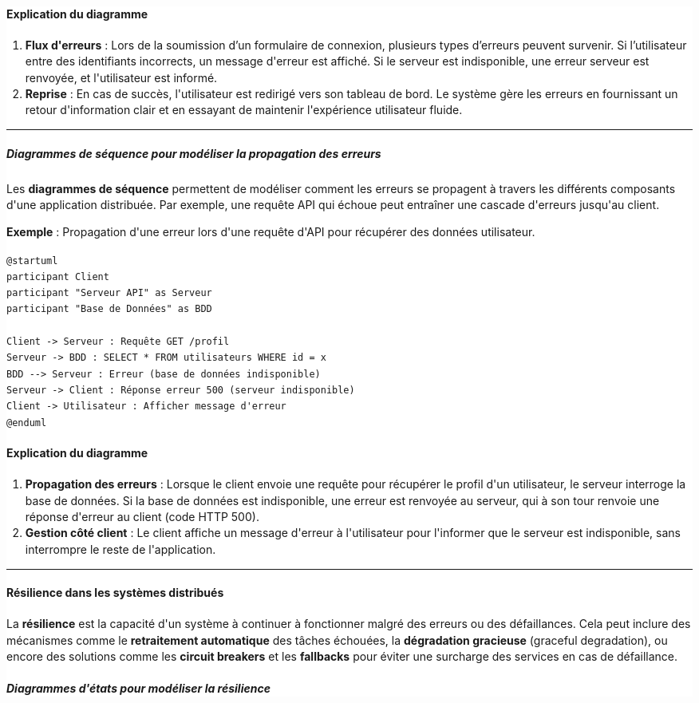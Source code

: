 #### **Explication du diagramme**

1. **Flux d'erreurs** : Lors de la soumission d’un formulaire de connexion, plusieurs types d’erreurs peuvent survenir. Si l’utilisateur entre des identifiants incorrects, un message d'erreur est affiché. Si le serveur est indisponible, une erreur serveur est renvoyée, et l'utilisateur est informé.
2. **Reprise** : En cas de succès, l'utilisateur est redirigé vers son tableau de bord. Le système gère les erreurs en fournissant un retour d'information clair et en essayant de maintenir l'expérience utilisateur fluide.

---

##### **Diagrammes de séquence pour modéliser la propagation des erreurs**

Les **diagrammes de séquence** permettent de modéliser comment les erreurs se propagent à travers les différents composants d'une application distribuée. Par exemple, une requête API qui échoue peut entraîner une cascade d'erreurs jusqu'au client.

**Exemple** : Propagation d'une erreur lors d'une requête d'API pour récupérer des données utilisateur.

```plantuml
@startuml
participant Client
participant "Serveur API" as Serveur
participant "Base de Données" as BDD

Client -> Serveur : Requête GET /profil
Serveur -> BDD : SELECT * FROM utilisateurs WHERE id = x
BDD --> Serveur : Erreur (base de données indisponible)
Serveur -> Client : Réponse erreur 500 (serveur indisponible)
Client -> Utilisateur : Afficher message d'erreur
@enduml
```

#### **Explication du diagramme**

1. **Propagation des erreurs** : Lorsque le client envoie une requête pour récupérer le profil d'un utilisateur, le serveur interroge la base de données. Si la base de données est indisponible, une erreur est renvoyée au serveur, qui à son tour renvoie une réponse d'erreur au client (code HTTP 500).
2. **Gestion côté client** : Le client affiche un message d'erreur à l'utilisateur pour l'informer que le serveur est indisponible, sans interrompre le reste de l'application.

---

#### **Résilience dans les systèmes distribués**

La **résilience** est la capacité d'un système à continuer à fonctionner malgré des erreurs ou des défaillances. Cela peut inclure des mécanismes comme le **retraitement automatique** des tâches échouées, la **dégradation gracieuse** (graceful degradation), ou encore des solutions comme les **circuit breakers** et les **fallbacks** pour éviter une surcharge des services en cas de défaillance.

##### **Diagrammes d'états pour modéliser la résilience**
